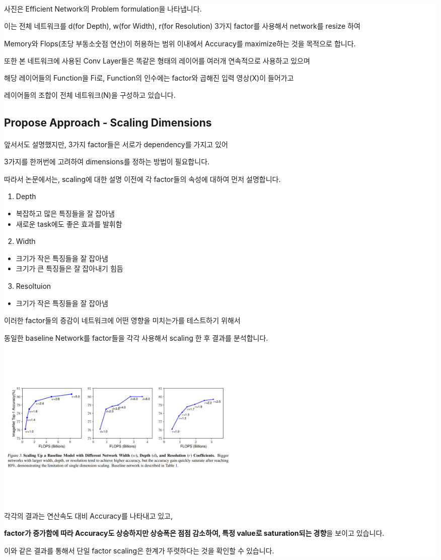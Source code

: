 사진은 Efficient Network의 Problem formulation을 나타냅니다.

이는 전체 네트워크를 d(for Depth), w(for Width), r(for Resolution) 3가지 factor를 사용해서 network를 resize 하여

Memory와 Flops(초당 부동소숫점 연산)이 허용하는 범위 이내에서 Accuracy를 maximize하는 것을 목적으로 합니다.

또한 본 네트워크에 사용된 Conv Layer들은 똑같은 형태의 레이어를 여러개 연속적으로 사용하고 있으며

해당 레이어들의 Function을 Fi로, Function의 인수에는 factor와 곱해진 입력 영상(X)이 들어가고

레이어들의 조합이 전체 네트워크(N)을 구성하고 있습니다.

## Propose Approach - Scaling Dimensions

앞서서도 설명했지만, 3가지 factor들은 서로가 dependency를 가지고 있어 

3가지를 한꺼번에 고려하여 dimensions를 정하는 방법이 필요합니다.

따라서 논문에서는, scaling에 대한 설명 이전에 각 factor들의 속성에 대하여 먼저 설명합니다.

1. Depth
  - 복잡하고 많은 특징들을 잘 잡아냄
  - 새로운 task에도 좋은 효과를 발휘함
2. Width
  - 크기가 작은 특징들을 잘 잡아냄
  - 크기가 큰 특징들은 잘 잡아내기 힘듬
3. Resoltuion
  - 크기가 작은 특징들을 잘 잡아냄

이러한 factor들의 증감이 네트워크에 어떤 영향을 미치는가를 테스트하기 위해서

동일한 baseline Network를 factor들을 각각 사용해서 scaling 한 후 결과를 분석합니다.

<img src="/assets/image/efficientnet/each.png" width="450px" height="300px" title="title" alt="title">

각각의 결과는 연산속도 대비 Accuracy를 나타내고 있고, 

**factor가 증가함에 따라 Accuracy도 상승하지만 상승폭은 점점 감소하여, 특정 value로 saturation되는 경향**을 보이고 있습니다.

이와 같은 결과를 통해서 단일 factor scaling은 한계가 뚜렷하다는 것을 확인할 수 있습니다.
